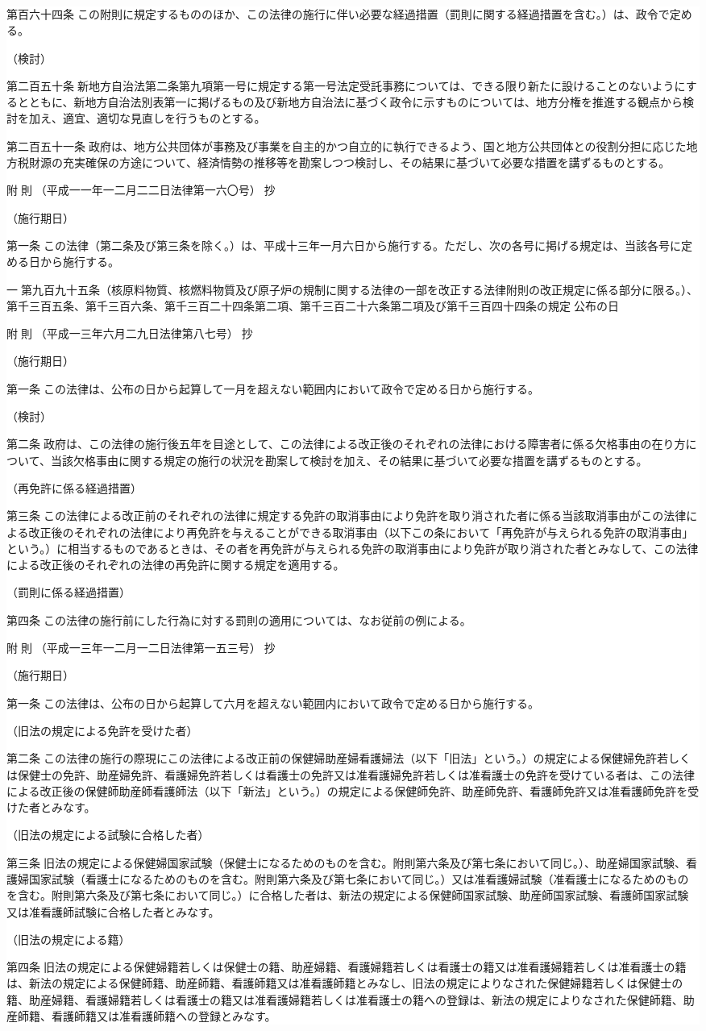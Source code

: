 第百六十四条 この附則に規定するもののほか、この法律の施行に伴い必要な経過措置（罰則に関する経過措置を含む。）は、政令で定める。

（検討）

第二百五十条 新地方自治法第二条第九項第一号に規定する第一号法定受託事務については、できる限り新たに設けることのないようにするとともに、新地方自治法別表第一に掲げるもの及び新地方自治法に基づく政令に示すものについては、地方分権を推進する観点から検討を加え、適宜、適切な見直しを行うものとする。

第二百五十一条 政府は、地方公共団体が事務及び事業を自主的かつ自立的に執行できるよう、国と地方公共団体との役割分担に応じた地方税財源の充実確保の方途について、経済情勢の推移等を勘案しつつ検討し、その結果に基づいて必要な措置を講ずるものとする。

附 則 （平成一一年一二月二二日法律第一六〇号） 抄

（施行期日）

第一条 この法律（第二条及び第三条を除く。）は、平成十三年一月六日から施行する。ただし、次の各号に掲げる規定は、当該各号に定める日から施行する。

一 第九百九十五条（核原料物質、核燃料物質及び原子炉の規制に関する法律の一部を改正する法律附則の改正規定に係る部分に限る。）、第千三百五条、第千三百六条、第千三百二十四条第二項、第千三百二十六条第二項及び第千三百四十四条の規定 公布の日

附 則 （平成一三年六月二九日法律第八七号） 抄

（施行期日）

第一条 この法律は、公布の日から起算して一月を超えない範囲内において政令で定める日から施行する。

（検討）

第二条 政府は、この法律の施行後五年を目途として、この法律による改正後のそれぞれの法律における障害者に係る欠格事由の在り方について、当該欠格事由に関する規定の施行の状況を勘案して検討を加え、その結果に基づいて必要な措置を講ずるものとする。

（再免許に係る経過措置）

第三条 この法律による改正前のそれぞれの法律に規定する免許の取消事由により免許を取り消された者に係る当該取消事由がこの法律による改正後のそれぞれの法律により再免許を与えることができる取消事由（以下この条において「再免許が与えられる免許の取消事由」という。）に相当するものであるときは、その者を再免許が与えられる免許の取消事由により免許が取り消された者とみなして、この法律による改正後のそれぞれの法律の再免許に関する規定を適用する。

（罰則に係る経過措置）

第四条 この法律の施行前にした行為に対する罰則の適用については、なお従前の例による。

附 則 （平成一三年一二月一二日法律第一五三号） 抄

（施行期日）

第一条 この法律は、公布の日から起算して六月を超えない範囲内において政令で定める日から施行する。

（旧法の規定による免許を受けた者）

第二条 この法律の施行の際現にこの法律による改正前の保健婦助産婦看護婦法（以下「旧法」という。）の規定による保健婦免許若しくは保健士の免許、助産婦免許、看護婦免許若しくは看護士の免許又は准看護婦免許若しくは准看護士の免許を受けている者は、この法律による改正後の保健師助産師看護師法（以下「新法」という。）の規定による保健師免許、助産師免許、看護師免許又は准看護師免許を受けた者とみなす。

（旧法の規定による試験に合格した者）

第三条 旧法の規定による保健婦国家試験（保健士になるためのものを含む。附則第六条及び第七条において同じ。）、助産婦国家試験、看護婦国家試験（看護士になるためのものを含む。附則第六条及び第七条において同じ。）又は准看護婦試験（准看護士になるためのものを含む。附則第六条及び第七条において同じ。）に合格した者は、新法の規定による保健師国家試験、助産師国家試験、看護師国家試験又は准看護師試験に合格した者とみなす。

（旧法の規定による籍）

第四条 旧法の規定による保健婦籍若しくは保健士の籍、助産婦籍、看護婦籍若しくは看護士の籍又は准看護婦籍若しくは准看護士の籍は、新法の規定による保健師籍、助産師籍、看護師籍又は准看護師籍とみなし、旧法の規定によりなされた保健婦籍若しくは保健士の籍、助産婦籍、看護婦籍若しくは看護士の籍又は准看護婦籍若しくは准看護士の籍への登録は、新法の規定によりなされた保健師籍、助産師籍、看護師籍又は准看護師籍への登録とみなす。
